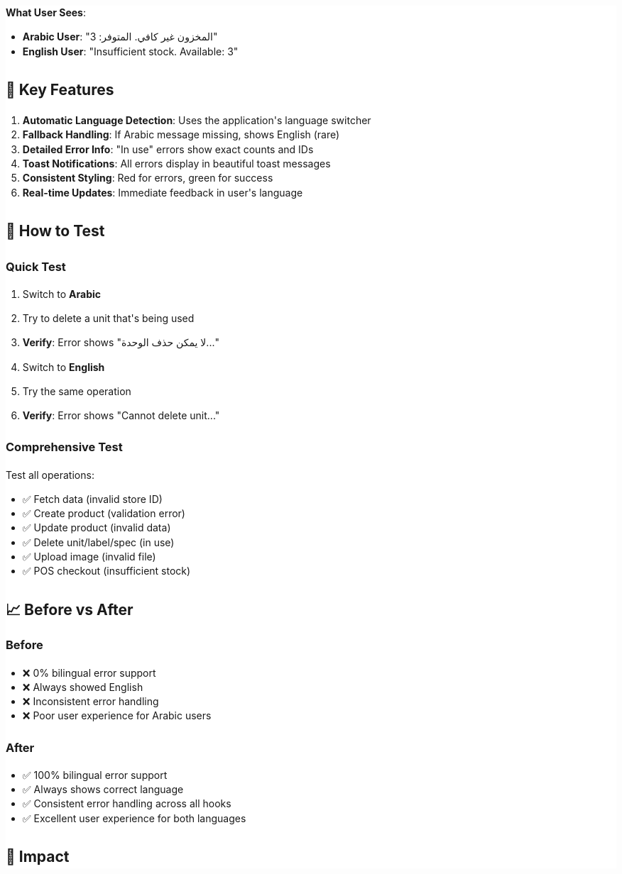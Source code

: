 **What User Sees**:
- **Arabic User**: "المخزون غير كافي. المتوفر: 3"
- **English User**: "Insufficient stock. Available: 3"

## 🎯 **Key Features**

1. **Automatic Language Detection**: Uses the application's language switcher
2. **Fallback Handling**: If Arabic message missing, shows English (rare)
3. **Detailed Error Info**: "In use" errors show exact counts and IDs
4. **Toast Notifications**: All errors display in beautiful toast messages
5. **Consistent Styling**: Red for errors, green for success
6. **Real-time Updates**: Immediate feedback in user's language

## 🧪 **How to Test**

### Quick Test
1. Switch to **Arabic**
2. Try to delete a unit that's being used
3. **Verify**: Error shows "لا يمكن حذف الوحدة..."

4. Switch to **English**
5. Try the same operation
6. **Verify**: Error shows "Cannot delete unit..."

### Comprehensive Test
Test all operations:
- ✅ Fetch data (invalid store ID)
- ✅ Create product (validation error)
- ✅ Update product (invalid data)
- ✅ Delete unit/label/spec (in use)
- ✅ Upload image (invalid file)
- ✅ POS checkout (insufficient stock)

## 📈 **Before vs After**

### Before
- ❌ 0% bilingual error support
- ❌ Always showed English
- ❌ Inconsistent error handling
- ❌ Poor user experience for Arabic users

### After
- ✅ 100% bilingual error support
- ✅ Always shows correct language
- ✅ Consistent error handling across all hooks
- ✅ Excellent user experience for both languages

## 🚀 **Impact**
